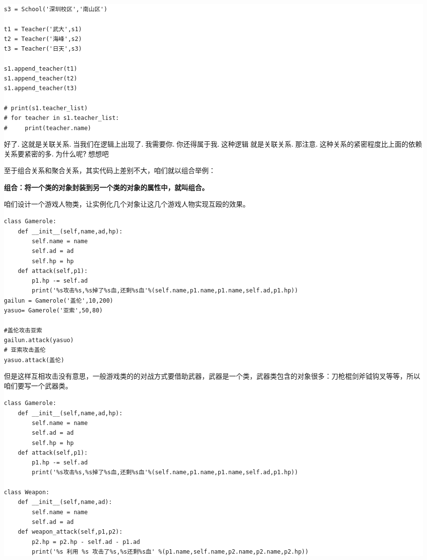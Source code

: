 ```
s3 = School('深圳校区','南山区')

t1 = Teacher('武大',s1)
t2 = Teacher('海峰',s2)
t3 = Teacher('日天',s3)

s1.append_teacher(t1)
s1.append_teacher(t2)
s1.append_teacher(t3)

# print(s1.teacher_list)
# for teacher in s1.teacher_list:
#     print(teacher.name)
```

好了. 这就是关联关系. 当我们在逻辑上出现了. 我需要你. 你还得属于我. 这种逻辑 就是关联关系. 那注意. 这种关系的紧密程度比上⾯的依赖关系要紧密的多. 为什么呢? 想想吧

至于组合关系和聚合关系，其实代码上差别不大，咱们就以组合举例：

**组合：将一个类的对象封装到另一个类的对象的属性中，就叫组合。**

咱们设计一个游戏人物类，让实例化几个对象让这几个游戏人物实现互殴的效果。

```
class Gamerole:
    def __init__(self,name,ad,hp):
        self.name = name
        self.ad = ad
        self.hp = hp
    def attack(self,p1):
        p1.hp -= self.ad
        print('%s攻击%s,%s掉了%s血,还剩%s血'%(self.name,p1.name,p1.name,self.ad,p1.hp))
gailun = Gamerole('盖伦',10,200)
yasuo= Gamerole('亚索',50,80)

#盖伦攻击亚索
gailun.attack(yasuo)
# 亚索攻击盖伦
yasuo.attack(盖伦)
```

但是这样互相攻击没有意思，一般游戏类的的对战方式要借助武器，武器是一个类，武器类包含的对象很多：刀枪棍剑斧钺钩叉等等，所以咱们要写一个武器类。

```
class Gamerole:
    def __init__(self,name,ad,hp):
        self.name = name
        self.ad = ad
        self.hp = hp
    def attack(self,p1):
        p1.hp -= self.ad
        print('%s攻击%s,%s掉了%s血,还剩%s血'%(self.name,p1.name,p1.name,self.ad,p1.hp))

class Weapon:
    def __init__(self,name,ad):
        self.name = name
        self.ad = ad
    def weapon_attack(self,p1,p2):
        p2.hp = p2.hp - self.ad - p1.ad
        print('%s 利用 %s 攻击了%s,%s还剩%s血' %(p1.name,self.name,p2.name,p2.name,p2.hp))
```
